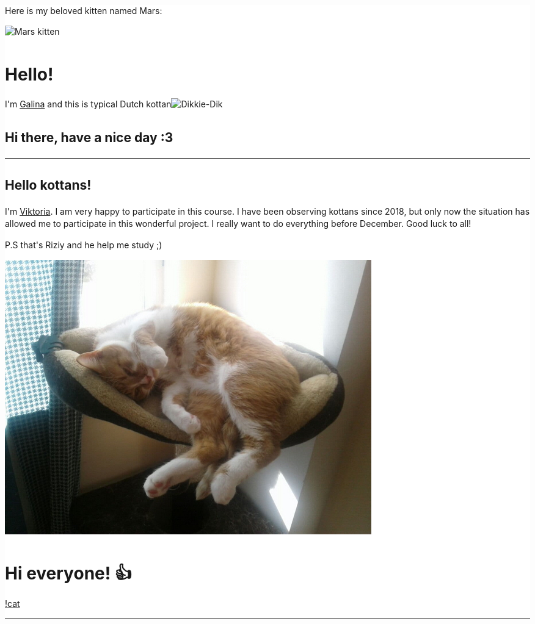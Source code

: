 Here is my beloved kitten named Mars:

![Mars kitten](https://i.ibb.co/fkp3jNB/Mars.jpg)

# Hello!

I'm [Galina](https://github.com/galinaborisenko) and this is typical Dutch kottan![Dikkie-Dik](assets/images/Dikkie-Dik.jpg)

## Hi there, have a nice day :3

---

## Hello kottans!

I'm [Viktoria](https://github.com/DarlaMoonlight). I am very happy to participate in this course. I have been observing kottans since 2018, but only now the situation has allowed me to participate in this wonderful project.
I really want to do everything before December. Good luck to all!

P.S that's Riziy and he help me study ;)

![Riziy kitten](assets/images/riziy-vcheryasova.jpg)

# Hi everyone! :+1:

[!cat](gif/kitty2.gif)

---